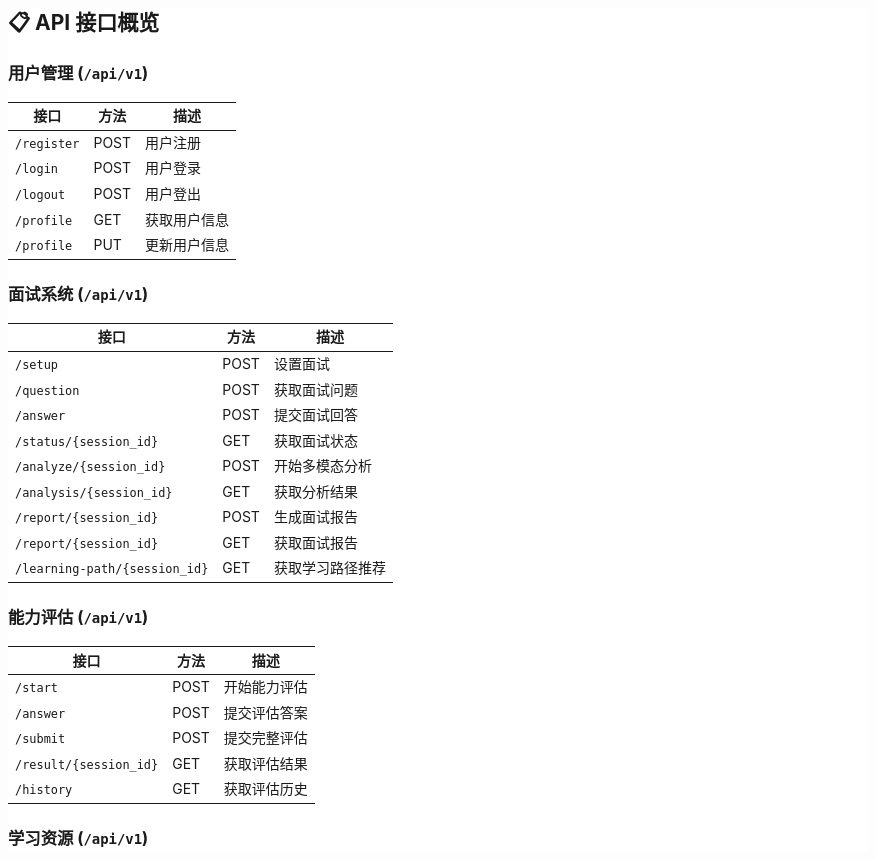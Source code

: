 ## 📋 API 接口概览

### 用户管理 (`/api/v1`)

| 接口 | 方法 | 描述 |
|------|------|------|
| `/register` | POST | 用户注册 |
| `/login` | POST | 用户登录 |
| `/logout` | POST | 用户登出 |
| `/profile` | GET | 获取用户信息 |
| `/profile` | PUT | 更新用户信息 |

### 面试系统 (`/api/v1`)

| 接口 | 方法 | 描述 |
|------|------|------|
| `/setup` | POST | 设置面试 |
| `/question` | POST | 获取面试问题 |
| `/answer` | POST | 提交面试回答 |
| `/status/{session_id}` | GET | 获取面试状态 |
| `/analyze/{session_id}` | POST | 开始多模态分析 |
| `/analysis/{session_id}` | GET | 获取分析结果 |
| `/report/{session_id}` | POST | 生成面试报告 |
| `/report/{session_id}` | GET | 获取面试报告 |
| `/learning-path/{session_id}` | GET | 获取学习路径推荐 |

### 能力评估 (`/api/v1`)

| 接口 | 方法 | 描述 |
|------|------|------|
| `/start` | POST | 开始能力评估 |
| `/answer` | POST | 提交评估答案 |
| `/submit` | POST | 提交完整评估 |
| `/result/{session_id}` | GET | 获取评估结果 |
| `/history` | GET | 获取评估历史 |

### 学习资源 (`/api/v1`)
